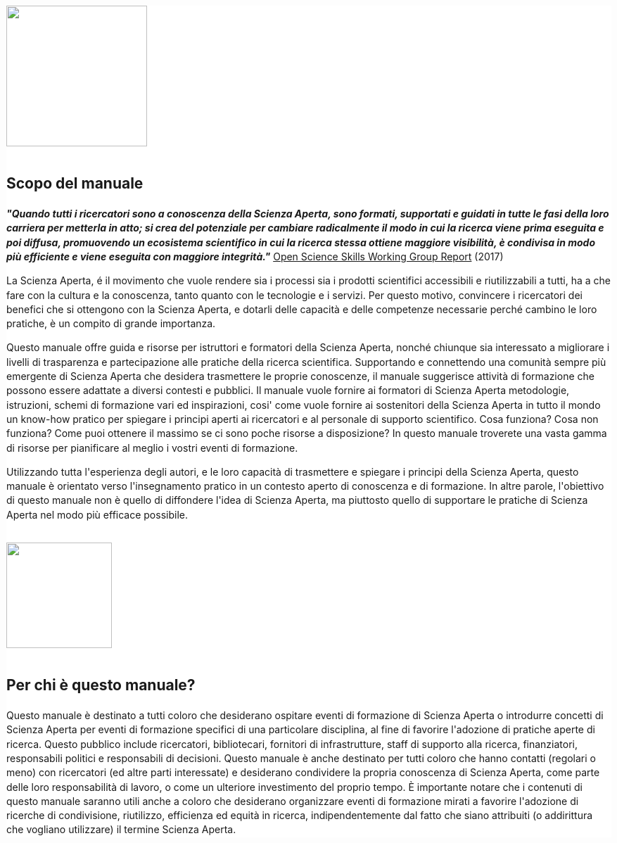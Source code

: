 ## <img src="/Images/Icons/book.png" width="200" height="200" />

## Scopo del manuale

_**"Quando tutti i ricercatori sono a conoscenza della Scienza Aperta, sono formati, supportati e guidati in tutte le fasi della loro carriera per metterla in atto; si crea del potenziale per cambiare radicalmente il modo in cui la ricerca viene prima eseguita e poi diffusa, promuovendo un ecosistema scientifico in cui la ricerca stessa ottiene maggiore visibilità, è condivisa in modo più efficiente e viene eseguita con maggiore integrità."**_ [Open Science Skills Working Group Report](https://ec.europa.eu/research/openscience/pdf/os_skills_wgreport_final.pdf#view=fit&pagemode=none) \(2017\)

La Scienza Aperta, é il movimento che vuole rendere sia i processi sia i prodotti scientifici accessibili e riutilizzabili a tutti, ha a che fare con la cultura e la conoscenza, tanto quanto con le tecnologie e i servizi. Per questo motivo, convincere i ricercatori dei benefici che si ottengono con la Scienza Aperta, e dotarli delle capacità e delle competenze necessarie perché cambino le loro pratiche, è un compito di grande importanza.

Questo manuale offre guida e risorse per istruttori e formatori della Scienza Aperta, nonché chiunque sia interessato a migliorare i livelli di trasparenza e partecipazione alle pratiche della ricerca scientifica. Supportando e connettendo una comunità sempre più emergente di Scienza Aperta che desidera trasmettere le proprie conoscenze, il manuale suggerisce attività di formazione che possono essere adattate a diversi contesti e pubblici. Il manuale vuole fornire ai formatori di Scienza Aperta metodologie, istruzioni, schemi di formazione vari ed inspirazioni, cosi' come vuole fornire ai sostenitori della Scienza Aperta in tutto il mondo un know-how pratico per spiegare i principi aperti ai ricercatori e al personale di supporto scientifico. Cosa funziona? Cosa non funziona? Come puoi ottenere il massimo se ci sono poche risorse a disposizione? In questo manuale troverete una vasta gamma di risorse per pianificare al meglio i vostri eventi di formazione.

Utilizzando tutta l'esperienza degli autori, e le loro capacità di trasmettere e spiegare i principi della Scienza Aperta, questo manuale è orientato verso l'insegnamento pratico in un contesto aperto di conoscenza e di formazione. In altre parole, l'obiettivo di questo manuale non è quello di diffondere l'idea di Scienza Aperta, ma piuttosto quello di supportare le pratiche di Scienza Aperta nel modo più efficace possibile.

## <img src="/Images/Icons/gears.png" width="150" height="150" />

## Per chi è questo manuale?

Questo manuale è destinato a tutti coloro che desiderano ospitare eventi di formazione di Scienza Aperta o introdurre concetti di Scienza Aperta per eventi di formazione specifici di una particolare disciplina, al fine di favorire l'adozione di pratiche aperte di ricerca. Questo pubblico include ricercatori, bibliotecari, fornitori di infrastrutture, staff di supporto alla ricerca, finanziatori, responsabili politici e responsabili di decisioni. Questo manuale è anche destinato per tutti coloro che hanno contatti (regolari o meno) con ricercatori \(ed altre parti interessate\) e desiderano condividere la propria conoscenza di Scienza Aperta, come parte delle loro responsabilità di lavoro, o come un ulteriore investimento del proprio tempo. È importante notare che i contenuti di questo manuale saranno utili anche a coloro che desiderano organizzare eventi di formazione mirati a favorire l'adozione di ricerche di condivisione, riutilizzo, efficienza ed equità in ricerca, indipendentemente dal fatto che siano attribuiti \(o addirittura che vogliano utilizzare\) il termine Scienza Aperta.

